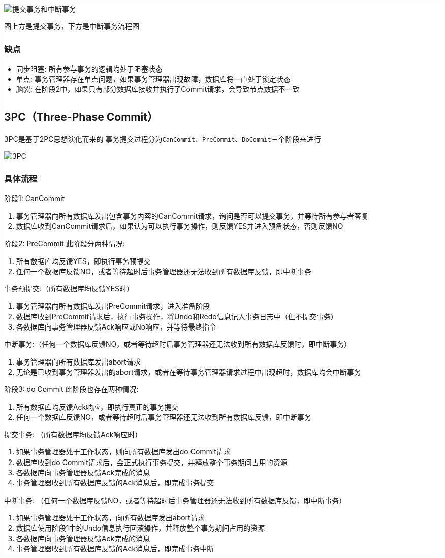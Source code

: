 ![提交事务和中断事务](img/mysql/3C707C30CA82FDFDB2BF8983717A27DF.jpg)

图上方是提交事务，下方是中断事务流程图

### 缺点
* 同步阻塞: 所有参与事务的逻辑均处于阻塞状态
* 单点: 事务管理器存在单点问题，如果事务管理器出现故障，数据库将一直处于锁定状态
* 脑裂: 在阶段2中，如果只有部分数据库接收并执行了Commit请求，会导致节点数据不一致

## 3PC（Three-Phase Commit）

3PC是基于2PC思想演化而来的
事务提交过程分为`CanCommit`、`PreCommit`、`DoCommit`三个阶段来进行

![3PC](img/mysql/64EE471DDF22953F1C66E64CBA44AFFF.jpg)

### 具体流程

阶段1: CanCommit

1. 事务管理器向所有数据库发出包含事务内容的CanCommit请求，询问是否可以提交事务，并等待所有参与者答复
2. 数据库收到CanCommit请求后，如果认为可以执行事务操作，则反馈YES并进入预备状态，否则反馈NO

阶段2: PreCommit
此阶段分两种情况:

1. 所有数据库均反馈YES，即执行事务预提交
2. 任何一个数据库反馈NO，或者等待超时后事务管理器还无法收到所有数据库反馈，即中断事务

事务预提交:（所有数据库均反馈YES时）
1. 事务管理器向所有数据库发出PreCommit请求，进入准备阶段
2. 数据库收到PreCommit请求后，执行事务操作，将Undo和Redo信息记入事务日志中（但不提交事务）
3. 各数据库向事务管理器反馈Ack响应或No响应，并等待最终指令

中断事务:（任何一个数据库反馈NO，或者等待超时后事务管理器还无法收到所有数据库反馈时，即中断事务）
1. 事务管理器向所有数据库发出abort请求
2. 无论是已收到事务管理器发出的abort请求，或者在等待事务管理器请求过程中出现超时，数据库均会中断事务

阶段3: do Commit
此阶段也存在两种情况:

1. 所有数据库均反馈Ack响应，即执行真正的事务提交
2. 任何一个数据库反馈NO，或者等待超时后事务管理器还无法收到所有数据库反馈，即中断事务

提交事务: （所有数据库均反馈Ack响应时）
1. 如果事务管理器处于工作状态，则向所有数据库发出do Commit请求
2. 数据库收到do Commit请求后，会正式执行事务提交，并释放整个事务期间占用的资源
3. 各数据库向事务管理器反馈Ack完成的消息
4. 事务管理器收到所有数据库反馈的Ack消息后，即完成事务提交

中断事务: （任何一个数据库反馈NO，或者等待超时后事务管理器还无法收到所有数据库反馈，即中断事务）
1. 如果事务管理器处于工作状态，向所有数据库发出abort请求
2. 数据库使用阶段1中的Undo信息执行回滚操作，并释放整个事务期间占用的资源
3. 各数据库向事务管理器反馈Ack完成的消息
4. 事务管理器收到所有数据库反馈的Ack消息后，即完成事务中断
